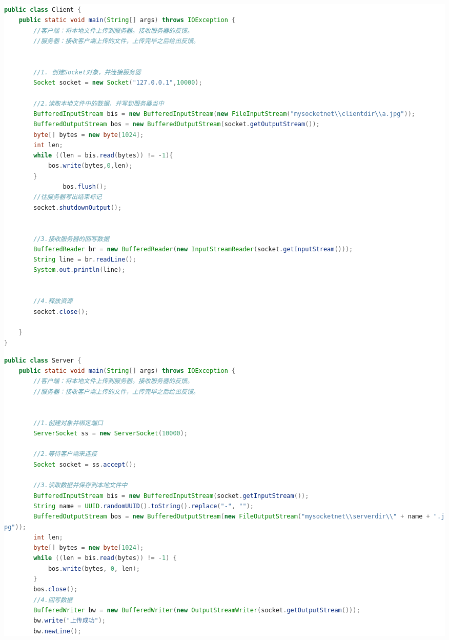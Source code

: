 ```java
public class Client {
    public static void main(String[] args) throws IOException {
        //客户端：将本地文件上传到服务器。接收服务器的反馈。
        //服务器：接收客户端上传的文件，上传完毕之后给出反馈。


        //1. 创建Socket对象，并连接服务器
        Socket socket = new Socket("127.0.0.1",10000);

        //2.读取本地文件中的数据，并写到服务器当中
        BufferedInputStream bis = new BufferedInputStream(new FileInputStream("mysocketnet\\clientdir\\a.jpg"));
        BufferedOutputStream bos = new BufferedOutputStream(socket.getOutputStream());
        byte[] bytes = new byte[1024];
        int len;
        while ((len = bis.read(bytes)) != -1){
            bos.write(bytes,0,len);
        }
				bos.flush();
        //往服务器写出结束标记
        socket.shutdownOutput();


        //3.接收服务器的回写数据
        BufferedReader br = new BufferedReader(new InputStreamReader(socket.getInputStream()));
        String line = br.readLine();
        System.out.println(line);


        //4.释放资源
        socket.close();

    }
}
```

```java
public class Server {
    public static void main(String[] args) throws IOException {
        //客户端：将本地文件上传到服务器。接收服务器的反馈。
        //服务器：接收客户端上传的文件，上传完毕之后给出反馈。


        //1.创建对象并绑定端口
        ServerSocket ss = new ServerSocket(10000);

        //2.等待客户端来连接
        Socket socket = ss.accept();

        //3.读取数据并保存到本地文件中
        BufferedInputStream bis = new BufferedInputStream(socket.getInputStream());
        String name = UUID.randomUUID().toString().replace("-", "");
        BufferedOutputStream bos = new BufferedOutputStream(new FileOutputStream("mysocketnet\\serverdir\\" + name + ".jpg"));
        int len;
        byte[] bytes = new byte[1024];
        while ((len = bis.read(bytes)) != -1) {
            bos.write(bytes, 0, len);
        }
        bos.close();
        //4.回写数据
        BufferedWriter bw = new BufferedWriter(new OutputStreamWriter(socket.getOutputStream()));
        bw.write("上传成功");
        bw.newLine();
```